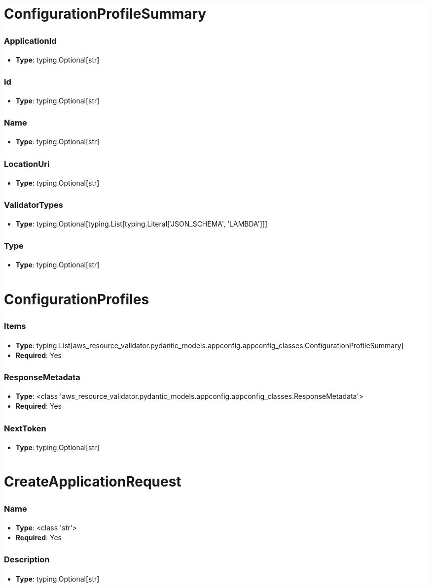 
# ConfigurationProfileSummary

### ApplicationId
- **Type**: typing.Optional[str]

### Id
- **Type**: typing.Optional[str]

### Name
- **Type**: typing.Optional[str]

### LocationUri
- **Type**: typing.Optional[str]

### ValidatorTypes
- **Type**: typing.Optional[typing.List[typing.Literal['JSON_SCHEMA', 'LAMBDA']]]

### Type
- **Type**: typing.Optional[str]


# ConfigurationProfiles

### Items
- **Type**: typing.List[aws_resource_validator.pydantic_models.appconfig.appconfig_classes.ConfigurationProfileSummary]
- **Required**: Yes

### ResponseMetadata
- **Type**: <class 'aws_resource_validator.pydantic_models.appconfig.appconfig_classes.ResponseMetadata'>
- **Required**: Yes

### NextToken
- **Type**: typing.Optional[str]


# CreateApplicationRequest

### Name
- **Type**: <class 'str'>
- **Required**: Yes

### Description
- **Type**: typing.Optional[str]
